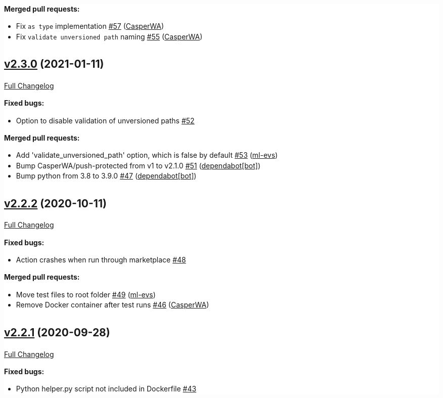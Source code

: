 **Merged pull requests:**

- Fix `as type` implementation [\#57](https://github.com/Materials-Consortia/optimade-validator-action/pull/57) ([CasperWA](https://github.com/CasperWA))
- Fix `validate unversioned path` naming [\#55](https://github.com/Materials-Consortia/optimade-validator-action/pull/55) ([CasperWA](https://github.com/CasperWA))

## [v2.3.0](https://github.com/Materials-Consortia/optimade-validator-action/tree/v2.3.0) (2021-01-11)

[Full Changelog](https://github.com/Materials-Consortia/optimade-validator-action/compare/v2.2.2...v2.3.0)

**Fixed bugs:**

- Option to disable validation of unversioned paths [\#52](https://github.com/Materials-Consortia/optimade-validator-action/issues/52)

**Merged pull requests:**

- Add 'validate\_unversioned\_path' option, which is false by default [\#53](https://github.com/Materials-Consortia/optimade-validator-action/pull/53) ([ml-evs](https://github.com/ml-evs))
- Bump CasperWA/push-protected from v1 to v2.1.0 [\#51](https://github.com/Materials-Consortia/optimade-validator-action/pull/51) ([dependabot[bot]](https://github.com/apps/dependabot))
- Bump python from 3.8 to 3.9.0 [\#47](https://github.com/Materials-Consortia/optimade-validator-action/pull/47) ([dependabot[bot]](https://github.com/apps/dependabot))

## [v2.2.2](https://github.com/Materials-Consortia/optimade-validator-action/tree/v2.2.2) (2020-10-11)

[Full Changelog](https://github.com/Materials-Consortia/optimade-validator-action/compare/v2.2.1...v2.2.2)

**Fixed bugs:**

- Action crashes when run through marketplace [\#48](https://github.com/Materials-Consortia/optimade-validator-action/issues/48)

**Merged pull requests:**

- Move test files to root folder [\#49](https://github.com/Materials-Consortia/optimade-validator-action/pull/49) ([ml-evs](https://github.com/ml-evs))
- Remove Docker container after test runs [\#46](https://github.com/Materials-Consortia/optimade-validator-action/pull/46) ([CasperWA](https://github.com/CasperWA))

## [v2.2.1](https://github.com/Materials-Consortia/optimade-validator-action/tree/v2.2.1) (2020-09-28)

[Full Changelog](https://github.com/Materials-Consortia/optimade-validator-action/compare/v2.2.0...v2.2.1)

**Fixed bugs:**

- Python helper.py script not included in Dockerfile [\#43](https://github.com/Materials-Consortia/optimade-validator-action/issues/43)
